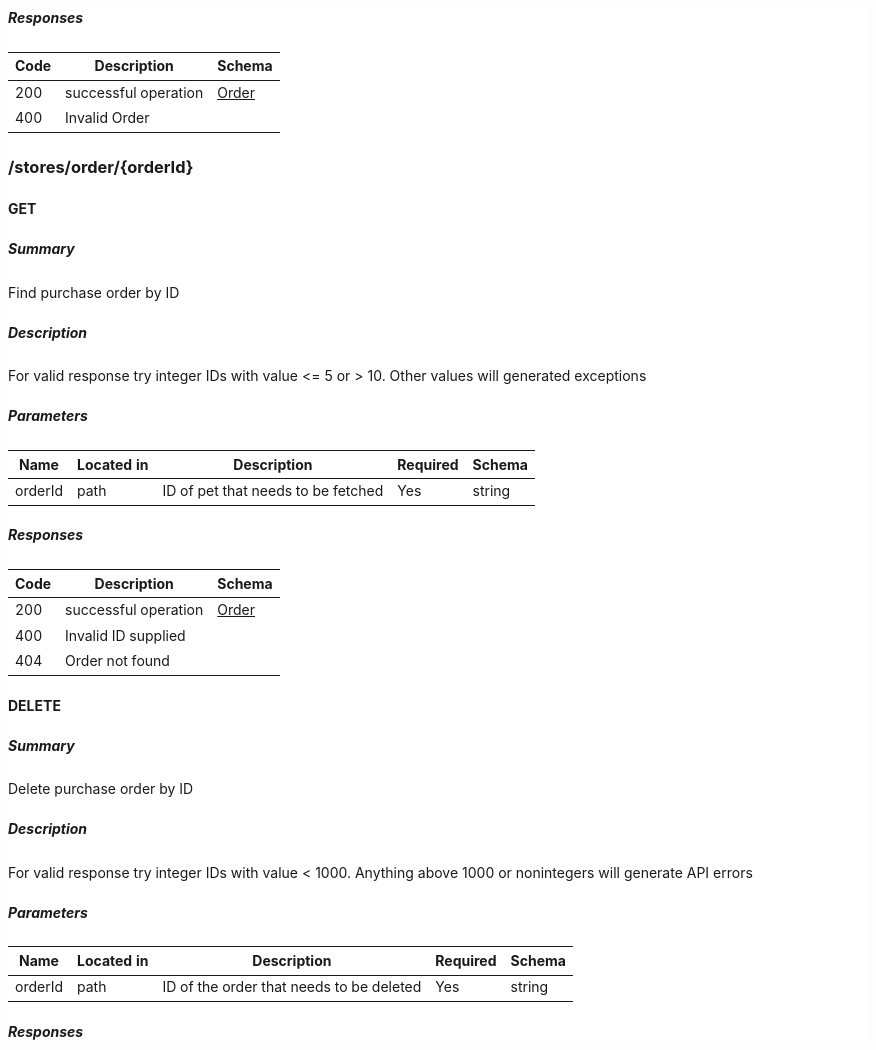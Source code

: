 ##### Responses

| Code | Description          | Schema          |
| ---- | -------------------- | --------------- |
| 200  | successful operation | [Order](#order) |
| 400  | Invalid Order        |                 |

### /stores/order/{orderId}

#### GET

##### Summary

Find purchase order by ID

##### Description

For valid response try integer IDs with value <= 5 or > 10. Other values will generated exceptions

##### Parameters

| Name    | Located in | Description                        | Required | Schema |
| ------- | ---------- | ---------------------------------- | -------- | ------ |
| orderId | path       | ID of pet that needs to be fetched | Yes      | string |

##### Responses

| Code | Description          | Schema          |
| ---- | -------------------- | --------------- |
| 200  | successful operation | [Order](#order) |
| 400  | Invalid ID supplied  |                 |
| 404  | Order not found      |                 |

#### DELETE

##### Summary

Delete purchase order by ID

##### Description

For valid response try integer IDs with value < 1000. Anything above 1000 or nonintegers will generate API errors

##### Parameters

| Name    | Located in | Description                              | Required | Schema |
| ------- | ---------- | ---------------------------------------- | -------- | ------ |
| orderId | path       | ID of the order that needs to be deleted | Yes      | string |

##### Responses
